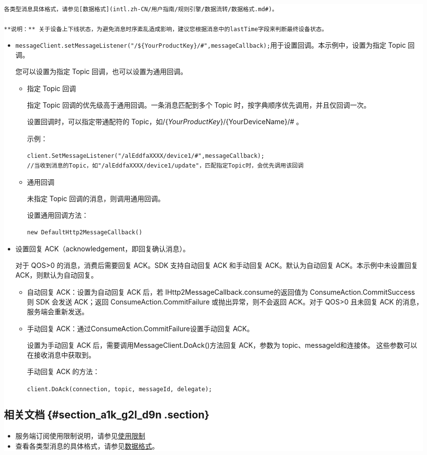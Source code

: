     各类型消息具体格式，请参见[数据格式](intl.zh-CN/用户指南/规则引擎/数据流转/数据格式.md#)。

    **说明：** 关于设备上下线状态，为避免消息时序紊乱造成影响，建议您根据消息中的lastTime字段来判断最终设备状态。

-   `messageClient.setMessageListener("/${YourProductKey}/#",messageCallback);`用于设置回调。本示例中，设置为指定 Topic 回调。

    您可以设置为指定 Topic 回调，也可以设置为通用回调。

    -   指定 Topic 回调

        指定 Topic 回调的优先级高于通用回调。一条消息匹配到多个 Topic 时，按字典顺序优先调用，并且仅回调一次。

        设置回调时，可以指定带通配符的 Topic，如/$\{YourProductKey\}/$\{YourDeviceName\}/\# 。

        示例：

        ``` {#codeblock_q7l_9wl_psy}
        client.SetMessageListener("/alEddfaXXXX/device1/#",messageCallback);
        //当收到消息的Topic，如"/alEddfaXXXX/device1/update"，匹配指定Topic时，会优先调用该回调
        ```

    -   通用回调

        未指定 Topic 回调的消息，则调用通用回调。

        设置通用回调方法：

        ``` {#codeblock_mx8_1zi_3i8}
        new DefaultHttp2MessageCallback()
        ```

-   设置回复 ACK（acknowledgement，即回复确认消息）。

    对于 QOS\>0 的消息，消费后需要回复 ACK。SDK 支持自动回复 ACK 和手动回复 ACK。默认为自动回复 ACK。本示例中未设置回复 ACK，则默认为自动回复。

    -   自动回复 ACK：设置为自动回复 ACK 后，若 IHttp2MessageCallback.consume的返回值为 ConsumeAction.CommitSuccess 则 SDK 会发送 ACK；返回 ConsumeAction.CommitFailure 或抛出异常，则不会返回 ACK。对于 QOS\>0 且未回复 ACK 的消息，服务端会重新发送。
    -   手动回复 ACK：通过ConsumeAction.CommitFailure设置手动回复 ACK。

        设置为手动回复 ACK 后，需要调用MessageClient.DoAck\(\)方法回复 ACK，参数为 topic、messageId和连接体。 这些参数可以在接收消息中获取到。

        手动回复 ACK 的方法：

        ``` {#codeblock_6ry_py8_znl}
        client.DoAck(connection, topic, messageId, delegate);
        ```


## 相关文档 {#section_a1k_g2l_d9n .section}

-   服务端订阅使用限制说明，请参见[使用限制](intl.zh-CN/用户指南/产品与设备/服务端订阅/使用限制.md#)
-   查看各类型消息的具体格式，请参见[数据格式](intl.zh-CN/用户指南/规则引擎/数据流转/数据格式.md#)。

